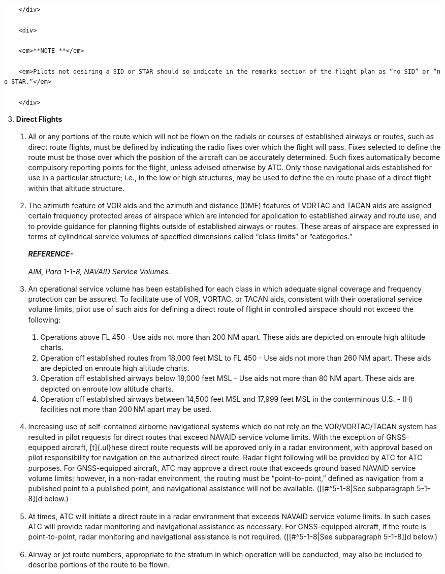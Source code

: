         </div>

        <div>

        <em>**NOTE-**</em>

        <em>Pilots not desiring a SID or STAR should so indicate in the remarks section of the flight plan as “no SID” or “no STAR.”</em>

        </div>
3.  **Direct Flights**
    1.  All or any portions of the route which will not be flown on the radials or courses of established airways or routes, such as direct route flights, must be defined by indicating the radio fixes over which the flight will pass. Fixes selected to define the route must be those over which the position of the aircraft can be accurately determined. Such fixes automatically become compulsory reporting points for the flight, unless advised otherwise by ATC. Only those navigational aids established for use in a particular structure; i.e., in the low or high structures, may be used to define the en route phase of a direct flight within that altitude structure.
    2.  The azimuth feature of VOR aids and the azimuth and distance (DME) features of VORTAC and TACAN aids are assigned certain frequency protected areas of airspace which are intended for application to established airway and route use, and to provide guidance for planning flights outside of established airways or routes. These areas of airspace are expressed in terms of cylindrical service volumes of specified dimensions called “class limits” or “categories.”
        <div>

        <em>**REFERENCE-**</em>

        <em> AIM, Para 1-1-8, NAVAID Service Volumes. </em>

        </div>
    3.  An operational service volume has been established for each class in which adequate signal coverage and frequency protection can be assured. To facilitate use of VOR, VORTAC, or TACAN aids, consistent with their operational service volume limits, pilot use of such aids for defining a direct route of flight in controlled airspace should not exceed the following:
        1.  Operations above FL 450 - Use aids not more than 200 NM apart. These aids are depicted on enroute high altitude charts.
        2.  Operation off established routes from 18,000 feet MSL to FL 450 - Use aids not more than 260 NM apart. These aids are depicted on enroute high altitude charts.
        3.  Operation off established airways below 18,000 feet MSL - Use aids not more than 80 NM apart. These aids are depicted on enroute low altitude charts.
        4.  Operation off established airways between 14,500 feet MSL and 17,999 feet MSL in the conterminous U.S. - (H) facilities not more than 200 NM apart may be used.
    4.  Increasing use of self-contained airborne navigational systems which do not rely on the VOR/VORTAC/TACAN system has resulted in pilot requests for direct routes that exceed NAVAID service volume limits. With the exception of GNSS-equipped aircraft, [t]{.ul}hese direct route requests will be approved only in a radar environment, with approval based on pilot responsibility for navigation on the authorized direct route. Radar flight following will be provided by ATC for ATC purposes. For GNSS-equipped aircraft, ATC may approve a direct route that exceeds ground based NAVAID service volume limits; however, in a non-radar environment, the routing must be “point-to-point,” defined as navigation from a published point to a published point, and navigational assistance will not be available. ([[#^5-1-8|See subparagraph 5-1-8]]d below.)
    5.  At times, ATC will initiate a direct route in a radar environment that exceeds NAVAID service volume limits. In such cases ATC will provide radar monitoring and navigational assistance as necessary. For GNSS-equipped aircraft, if the route is point-to-point, radar monitoring and navigational assistance is not required. ([[#^5-1-8|See subparagraph 5-1-8]]d below.)
    6.  Airway or jet route numbers, appropriate to the stratum in which operation will be conducted, may also be included to describe portions of the route to be flown.
        <div>
